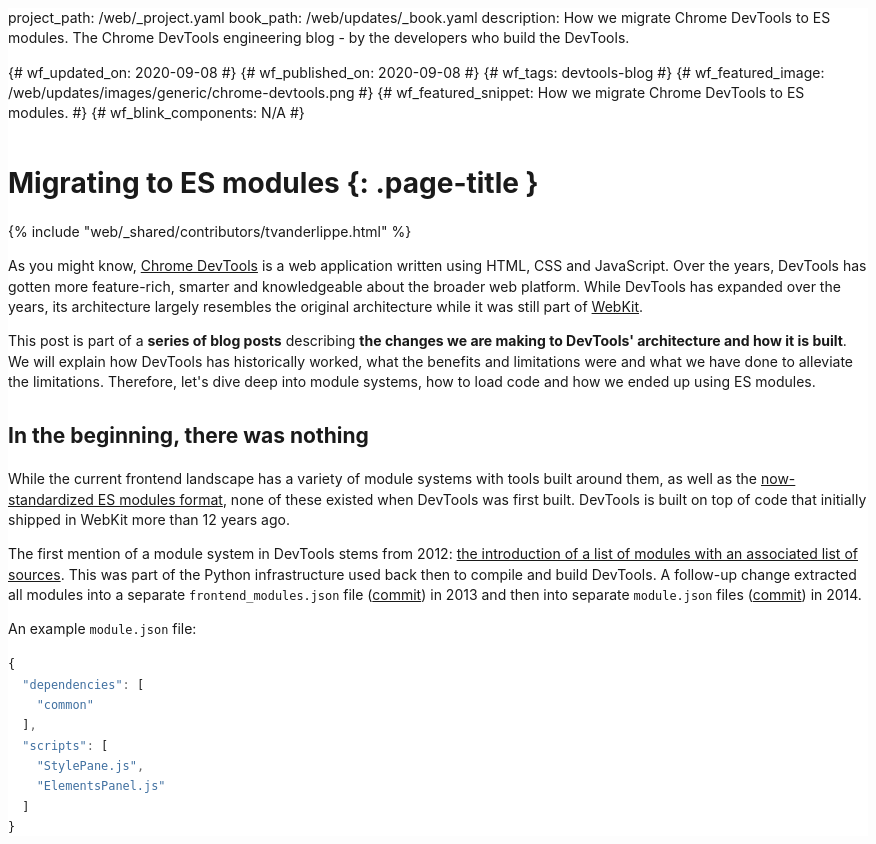 project_path: /web/_project.yaml
book_path: /web/updates/_book.yaml
description: How we migrate Chrome DevTools to ES modules. The Chrome DevTools engineering blog - by the developers who build the DevTools.

{# wf_updated_on: 2020-09-08 #}
{# wf_published_on: 2020-09-08 #}
{# wf_tags: devtools-blog #}
{# wf_featured_image: /web/updates/images/generic/chrome-devtools.png #}
{# wf_featured_snippet: How we migrate Chrome DevTools to ES modules. #}
{# wf_blink_components: N/A #}

# Migrating to ES modules {: .page-title }

{% include "web/_shared/contributors/tvanderlippe.html" %}

As you might know, [Chrome DevTools](/web/tools/chrome-devtools) is a web application written using HTML, CSS and JavaScript.
Over the years, DevTools has gotten more feature-rich, smarter and knowledgeable about the broader web platform. 
While DevTools has expanded over the years, its architecture largely resembles the original architecture while it was still part of [WebKit](https://webkit.org/web-inspector/).

This post is part of a **series of blog posts** describing **the changes we are making to DevTools' architecture and how it is built**.
We will explain how DevTools has historically worked, what the benefits and limitations were and what we have done to alleviate the limitations.
Therefore, let's dive deep into module systems, how to load code and how we ended up using ES modules.

## In the beginning, there was nothing
While the current frontend landscape has a variety of module systems with tools built around them, as well as the [now-standardized ES modules format](https://v8.dev/features/modules), none of these existed when DevTools was first built.
DevTools is built on top of code that initially shipped in WebKit more than 12 years ago.

The first mention of a module system in DevTools stems from 2012: [the introduction of a list of modules with an associated list of sources](https://chromium.googlesource.com/chromium/src/+/3a68bf939c8c8909ca84fea932fd42739e796638%5E%21/).
This was part of the Python infrastructure used back then to compile and build DevTools.
A follow-up change extracted all modules into a separate `frontend_modules.json` file ([commit](https://chromium.googlesource.com/chromium/src/+/f8dbf1efbac98ffb266a10a32469b28ca0dff7b4)) in 2013 and then into separate `module.json` files ([commit](https://chromium.googlesource.com/chromium/src/+/f0148d511def6522b3166ec507a18328e72ea652)) in 2014.

An example `module.json` file:
```js
{
  "dependencies": [
    "common"
  ],
  "scripts": [
    "StylePane.js",
    "ElementsPanel.js"
  ]
}
```

